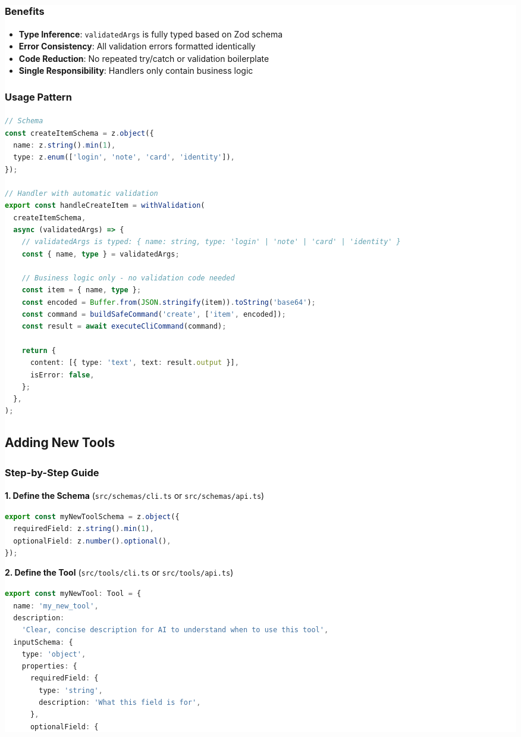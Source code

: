 ### Benefits

- **Type Inference**: `validatedArgs` is fully typed based on Zod schema
- **Error Consistency**: All validation errors formatted identically
- **Code Reduction**: No repeated try/catch or validation boilerplate
- **Single Responsibility**: Handlers only contain business logic

### Usage Pattern

```typescript
// Schema
const createItemSchema = z.object({
  name: z.string().min(1),
  type: z.enum(['login', 'note', 'card', 'identity']),
});

// Handler with automatic validation
export const handleCreateItem = withValidation(
  createItemSchema,
  async (validatedArgs) => {
    // validatedArgs is typed: { name: string, type: 'login' | 'note' | 'card' | 'identity' }
    const { name, type } = validatedArgs;

    // Business logic only - no validation code needed
    const item = { name, type };
    const encoded = Buffer.from(JSON.stringify(item)).toString('base64');
    const command = buildSafeCommand('create', ['item', encoded]);
    const result = await executeCliCommand(command);

    return {
      content: [{ type: 'text', text: result.output }],
      isError: false,
    };
  },
);
```

## Adding New Tools

### Step-by-Step Guide

**1. Define the Schema** (`src/schemas/cli.ts` or `src/schemas/api.ts`)

```typescript
export const myNewToolSchema = z.object({
  requiredField: z.string().min(1),
  optionalField: z.number().optional(),
});
```

**2. Define the Tool** (`src/tools/cli.ts` or `src/tools/api.ts`)

```typescript
export const myNewTool: Tool = {
  name: 'my_new_tool',
  description:
    'Clear, concise description for AI to understand when to use this tool',
  inputSchema: {
    type: 'object',
    properties: {
      requiredField: {
        type: 'string',
        description: 'What this field is for',
      },
      optionalField: {
```
